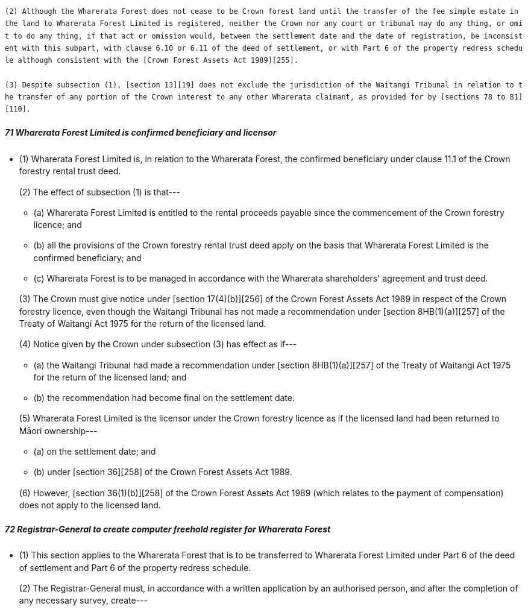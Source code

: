     (2) Although the Wharerata Forest does not cease to be Crown forest land until the transfer of the fee simple estate in the land to Wharerata Forest Limited is registered, neither the Crown nor any court or tribunal may do any thing, or omit to do any thing, if that act or omission would, between the settlement date and the date of registration, be inconsistent with this subpart, with clause 6.10 or 6.11 of the deed of settlement, or with Part 6 of the property redress schedule although consistent with the [Crown Forest Assets Act 1989][255].
    
    (3) Despite subsection (1), [section 13][19] does not exclude the jurisdiction of the Waitangi Tribunal in relation to the transfer of any portion of the Crown interest to any other Wharerata claimant, as provided for by [sections 78 to 81][110].

##### 71 Wharerata Forest Limited is confirmed beneficiary and licensor
    
*   (1) Wharerata Forest Limited is, in relation to the Wharerata Forest, the confirmed beneficiary under clause 11.1 of the Crown forestry rental trust deed.
    
    (2) The effect of subsection (1) is that---
        
    *   (a) Wharerata Forest Limited is entitled to the rental proceeds payable since the commencement of the Crown forestry licence; and
    
    *   (b) all the provisions of the Crown forestry rental trust deed apply on the basis that Wharerata Forest Limited is the confirmed beneficiary; and
    
    *   (c) Wharerata Forest is to be managed in accordance with the Wharerata shareholders' agreement and trust deed.
    
    (3) The Crown must give notice under [section 17(4)(b)][256] of the Crown Forest Assets Act 1989 in respect of the Crown forestry licence, even though the Waitangi Tribunal has not made a recommendation under [section 8HB(1)(a)][257] of the Treaty of Waitangi Act 1975 for the return of the licensed land. 
    
    (4) Notice given by the Crown under subsection (3) has effect as if---
        
    *   (a) the Waitangi Tribunal had made a recommendation under [section 8HB(1)(a)][257] of the Treaty of Waitangi Act 1975 for the return of the licensed land; and
    
    *   (b) the recommendation had become final on the settlement date.
    
    (5) Wharerata Forest Limited is the licensor under the Crown forestry licence as if the licensed land had been returned to Māori ownership---
        
    *   (a) on the settlement date; and
    
    *   (b) under [section 36][258] of the Crown Forest Assets Act 1989\.
    
    (6) However, [section 36(1)(b)][258] of the Crown Forest Assets Act 1989 (which relates to the payment of compensation) does not apply to the licensed land.

##### 72 Registrar-General to create computer freehold register for Wharerata Forest 
    
*   (1) This section applies to the Wharerata Forest that is to be transferred to Wharerata Forest Limited under Part 6 of the deed of settlement and Part 6 of the property redress schedule.
    
    (2) The Registrar-General must, in accordance with a written application by an authorised person, and after the completion of any necessary survey, create---
        
